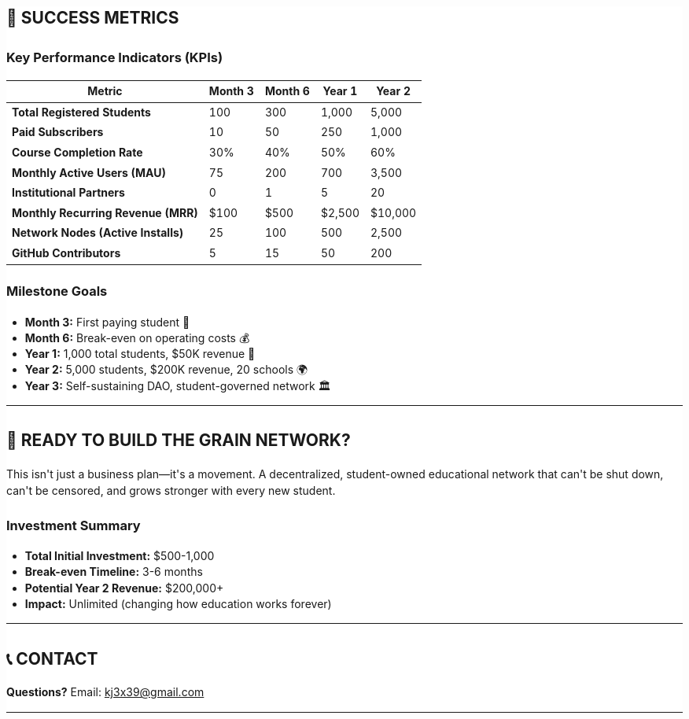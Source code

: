 
## 🎯 SUCCESS METRICS

### Key Performance Indicators (KPIs)

| Metric | Month 3 | Month 6 | Year 1 | Year 2 |
|--------|---------|---------|--------|--------|
| **Total Registered Students** | 100 | 300 | 1,000 | 5,000 |
| **Paid Subscribers** | 10 | 50 | 250 | 1,000 |
| **Course Completion Rate** | 30% | 40% | 50% | 60% |
| **Monthly Active Users (MAU)** | 75 | 200 | 700 | 3,500 |
| **Institutional Partners** | 0 | 1 | 5 | 20 |
| **Monthly Recurring Revenue (MRR)** | $100 | $500 | $2,500 | $10,000 |
| **Network Nodes (Active Installs)** | 25 | 100 | 500 | 2,500 |
| **GitHub Contributors** | 5 | 15 | 50 | 200 |

### Milestone Goals

- **Month 3:** First paying student 🎉
- **Month 6:** Break-even on operating costs 💰
- **Year 1:** 1,000 total students, $50K revenue 🚀
- **Year 2:** 5,000 students, $200K revenue, 20 schools 🌍
- **Year 3:** Self-sustaining DAO, student-governed network 🏛️

---

## 🌾 READY TO BUILD THE GRAIN NETWORK?

This isn't just a business plan—it's a movement. A decentralized, student-owned educational network that can't be shut down, can't be censored, and grows stronger with every new student.

### Investment Summary

- **Total Initial Investment:** $500-1,000
- **Break-even Timeline:** 3-6 months
- **Potential Year 2 Revenue:** $200,000+
- **Impact:** Unlimited (changing how education works forever)

---

## 📞 CONTACT

**Questions?** Email: [kj3x39@gmail.com](mailto:kj3x39@gmail.com)

---

